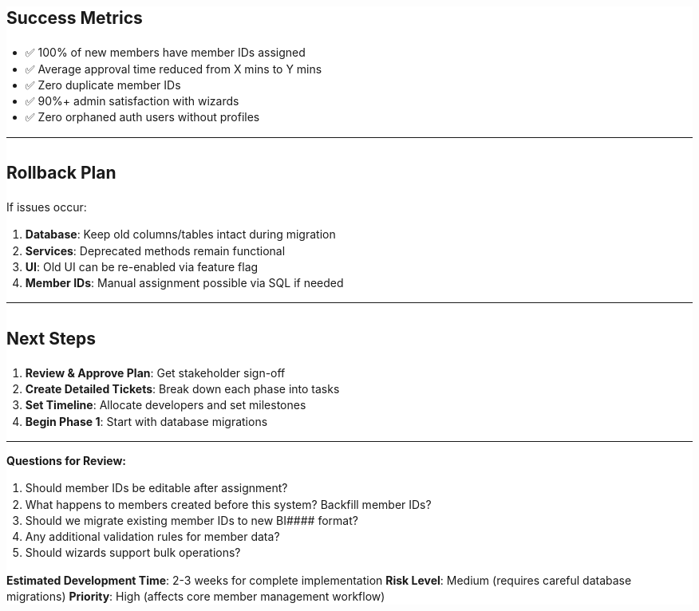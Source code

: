 
## Success Metrics

- ✅ 100% of new members have member IDs assigned
- ✅ Average approval time reduced from X mins to Y mins
- ✅ Zero duplicate member IDs
- ✅ 90%+ admin satisfaction with wizards
- ✅ Zero orphaned auth users without profiles

---

## Rollback Plan

If issues occur:
1. **Database**: Keep old columns/tables intact during migration
2. **Services**: Deprecated methods remain functional
3. **UI**: Old UI can be re-enabled via feature flag
4. **Member IDs**: Manual assignment possible via SQL if needed

---

## Next Steps

1. **Review & Approve Plan**: Get stakeholder sign-off
2. **Create Detailed Tickets**: Break down each phase into tasks
3. **Set Timeline**: Allocate developers and set milestones
4. **Begin Phase 1**: Start with database migrations

---

**Questions for Review:**
1. Should member IDs be editable after assignment?
2. What happens to members created before this system? Backfill member IDs?
3. Should we migrate existing member IDs to new BI#### format?
4. Any additional validation rules for member data?
5. Should wizards support bulk operations?

**Estimated Development Time**: 2-3 weeks for complete implementation
**Risk Level**: Medium (requires careful database migrations)
**Priority**: High (affects core member management workflow)
